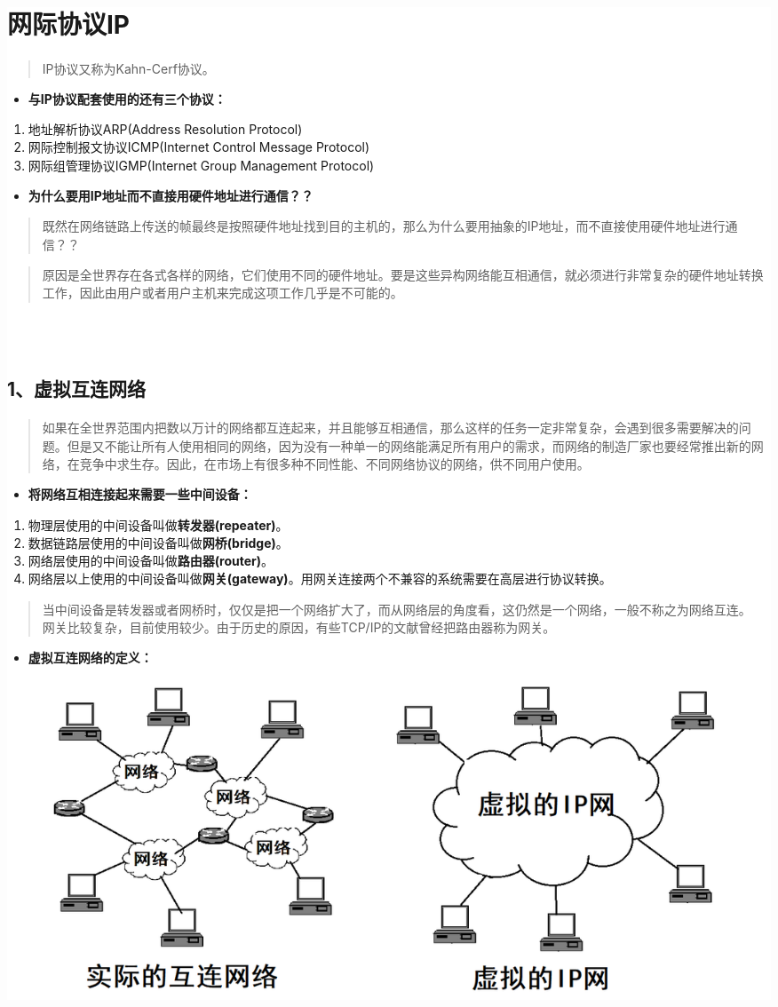 # 网际协议IP    

> IP协议又称为Kahn-Cerf协议。    

- **与IP协议配套使用的还有三个协议：**    
1. 地址解析协议ARP(Address Resolution Protocol)  
2. 网际控制报文协议ICMP(Internet Control Message Protocol)  
3. 网际组管理协议IGMP(Internet Group Management Protocol)    


- **为什么要用IP地址而不直接用硬件地址进行通信？？**    

> 既然在网络链路上传送的帧最终是按照硬件地址找到目的主机的，那么为什么要用抽象的IP地址，而不直接使用硬件地址进行通信？？    

> 原因是全世界存在各式各样的网络，它们使用不同的硬件地址。要是这些异构网络能互相通信，就必须进行非常复杂的硬件地址转换工作，因此由用户或者用户主机来完成这项工作几乎是不可能的。    




<br />
<br />

## 1、虚拟互连网络    

> 如果在全世界范围内把数以万计的网络都互连起来，并且能够互相通信，那么这样的任务一定非常复杂，会遇到很多需要解决的问题。但是又不能让所有人使用相同的网络，因为没有一种单一的网络能满足所有用户的需求，而网络的制造厂家也要经常推出新的网络，在竞争中求生存。因此，在市场上有很多种不同性能、不同网络协议的网络，供不同用户使用。      

- **将网络互相连接起来需要一些中间设备：**  

1. 物理层使用的中间设备叫做**转发器(repeater)**。    
2. 数据链路层使用的中间设备叫做**网桥(bridge)**。  
3. 网络层使用的中间设备叫做**路由器(router)**。    
4. 网络层以上使用的中间设备叫做**网关(gateway)**。用网关连接两个不兼容的系统需要在高层进行协议转换。    

> 当中间设备是转发器或者网桥时，仅仅是把一个网络扩大了，而从网络层的角度看，这仍然是一个网络，一般不称之为网络互连。    
> 网关比较复杂，目前使用较少。由于历史的原因，有些TCP/IP的文献曾经把路由器称为网关。      


- **虚拟互连网络的定义：**    

<img src="Images/VirtualInternet.png" />    
